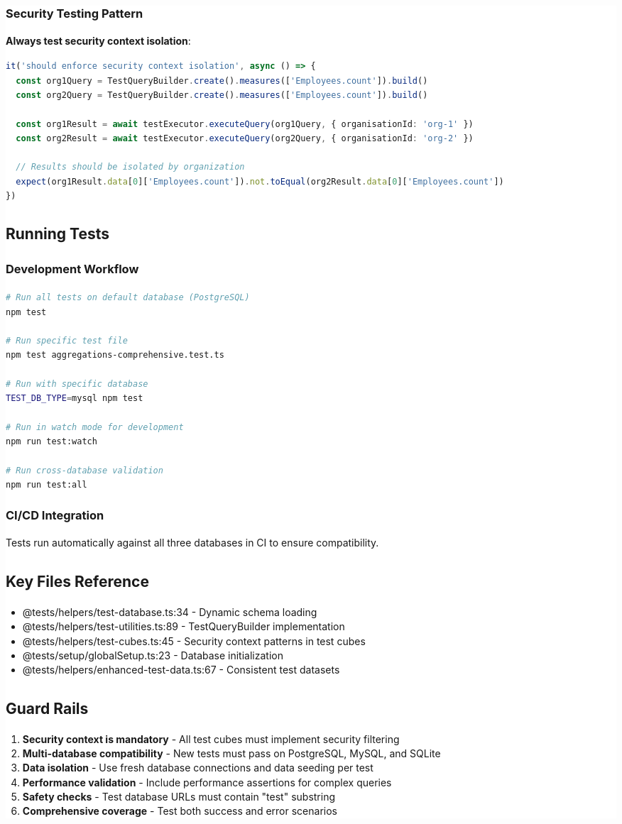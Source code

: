 ### Security Testing Pattern
**Always test security context isolation**:
```typescript
it('should enforce security context isolation', async () => {
  const org1Query = TestQueryBuilder.create().measures(['Employees.count']).build()
  const org2Query = TestQueryBuilder.create().measures(['Employees.count']).build()
  
  const org1Result = await testExecutor.executeQuery(org1Query, { organisationId: 'org-1' })
  const org2Result = await testExecutor.executeQuery(org2Query, { organisationId: 'org-2' })
  
  // Results should be isolated by organization
  expect(org1Result.data[0]['Employees.count']).not.toEqual(org2Result.data[0]['Employees.count'])
})
```

## Running Tests

### Development Workflow
```bash
# Run all tests on default database (PostgreSQL)
npm test

# Run specific test file
npm test aggregations-comprehensive.test.ts

# Run with specific database
TEST_DB_TYPE=mysql npm test

# Run in watch mode for development
npm run test:watch

# Run cross-database validation
npm run test:all
```

### CI/CD Integration
Tests run automatically against all three databases in CI to ensure compatibility.

## Key Files Reference

- @tests/helpers/test-database.ts:34 - Dynamic schema loading
- @tests/helpers/test-utilities.ts:89 - TestQueryBuilder implementation
- @tests/helpers/test-cubes.ts:45 - Security context patterns in test cubes
- @tests/setup/globalSetup.ts:23 - Database initialization
- @tests/helpers/enhanced-test-data.ts:67 - Consistent test datasets

## Guard Rails

1. **Security context is mandatory** - All test cubes must implement security filtering
2. **Multi-database compatibility** - New tests must pass on PostgreSQL, MySQL, and SQLite
3. **Data isolation** - Use fresh database connections and data seeding per test
4. **Performance validation** - Include performance assertions for complex queries
5. **Safety checks** - Test database URLs must contain \"test\" substring
6. **Comprehensive coverage** - Test both success and error scenarios